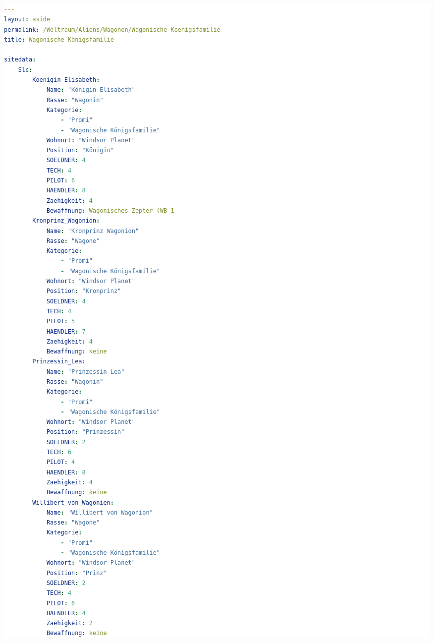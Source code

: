 ```yaml
---
layout: aside
permalink: /Weltraum/Aliens/Wagonen/Wagonische_Koenigsfamilie
title: Wagonische Königsfamilie

sitedata:
    Slc:
        Koenigin_Elisabeth:
            Name: "Königin Elisabeth"
            Rasse: "Wagonin"
            Kategorie:
                - "Promi"
                - "Wagonische Königsfamilie"
            Wohnort: "Windsor Planet"
            Position: "Königin"
            SOELDNER: 4
            TECH: 4
            PILOT: 6
            HAENDLER: 8
            Zaehigkeit: 4
            Bewaffnung: Wagonisches Zepter (WB 1
        Kronprinz_Wagonion:
            Name: "Kronprinz Wagonion"
            Rasse: "Wagone"
            Kategorie:
                - "Promi"
                - "Wagonische Königsfamilie"
            Wohnort: "Windsor Planet"
            Position: "Kronprinz"
            SOELDNER: 4
            TECH: 4
            PILOT: 5
            HAENDLER: 7
            Zaehigkeit: 4
            Bewaffnung: keine
        Prinzessin_Lea:
            Name: "Prinzessin Lea"
            Rasse: "Wagonin"
            Kategorie:
                - "Promi"
                - "Wagonische Königsfamilie"
            Wohnort: "Windsor Planet"
            Position: "Prinzessin"
            SOELDNER: 2
            TECH: 6
            PILOT: 4
            HAENDLER: 8
            Zaehigkeit: 4
            Bewaffnung: keine
        Willibert_von_Wagonien:
            Name: "Willibert von Wagonion"
            Rasse: "Wagone"
            Kategorie:
                - "Promi"
                - "Wagonische Königsfamilie"
            Wohnort: "Windsor Planet"
            Position: "Prinz"
            SOELDNER: 2
            TECH: 4
            PILOT: 6
            HAENDLER: 4
            Zaehigkeit: 2
            Bewaffnung: keine
```